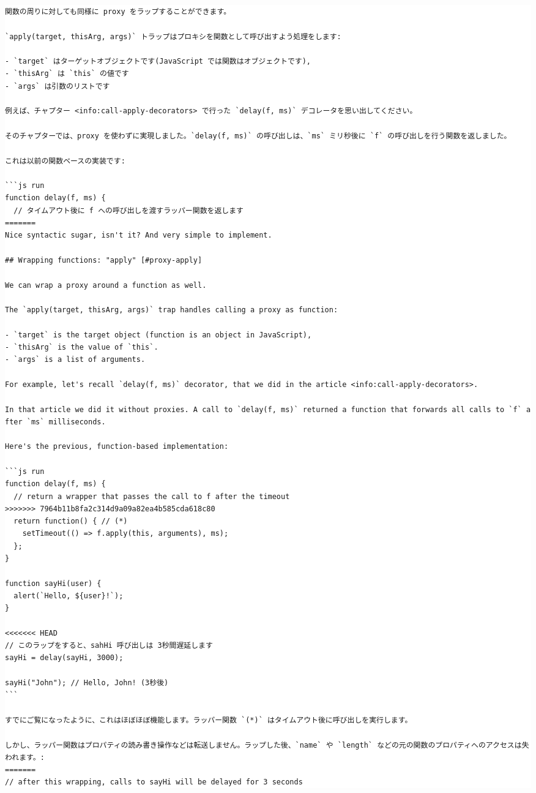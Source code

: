 ````
関数の周りに対しても同様に proxy をラップすることができます。

`apply(target, thisArg, args)` トラップはプロキシを関数として呼び出すよう処理をします:

- `target` はターゲットオブジェクトです(JavaScript では関数はオブジェクトです),
- `thisArg` は `this` の値です
- `args` は引数のリストです

例えば、チャプター <info:call-apply-decorators> で行った `delay(f, ms)` デコレータを思い出してください。

そのチャプターでは、proxy を使わずに実現しました。`delay(f, ms)` の呼び出しは、`ms` ミリ秒後に `f` の呼び出しを行う関数を返しました。

これは以前の関数ベースの実装です:

```js run
function delay(f, ms) {
  // タイムアウト後に f への呼び出しを渡すラッパー関数を返します
=======
Nice syntactic sugar, isn't it? And very simple to implement.

## Wrapping functions: "apply" [#proxy-apply]

We can wrap a proxy around a function as well.

The `apply(target, thisArg, args)` trap handles calling a proxy as function:

- `target` is the target object (function is an object in JavaScript),
- `thisArg` is the value of `this`.
- `args` is a list of arguments.

For example, let's recall `delay(f, ms)` decorator, that we did in the article <info:call-apply-decorators>.

In that article we did it without proxies. A call to `delay(f, ms)` returned a function that forwards all calls to `f` after `ms` milliseconds.

Here's the previous, function-based implementation:

```js run
function delay(f, ms) {
  // return a wrapper that passes the call to f after the timeout
>>>>>>> 7964b11b8fa2c314d9a09a82ea4b585cda618c80
  return function() { // (*)
    setTimeout(() => f.apply(this, arguments), ms);
  };
}

function sayHi(user) {
  alert(`Hello, ${user}!`);
}

<<<<<<< HEAD
// このラップをすると、sahHi 呼び出しは 3秒間遅延します
sayHi = delay(sayHi, 3000);

sayHi("John"); // Hello, John! (3秒後)
```

すでにご覧になったように、これはほぼほぼ機能します。ラッパー関数 `(*)` はタイムアウト後に呼び出しを実行します。

しかし、ラッパー関数はプロパティの読み書き操作などは転送しません。ラップした後、`name` や `length` などの元の関数のプロパティへのアクセスは失われます。:
=======
// after this wrapping, calls to sayHi will be delayed for 3 seconds
````